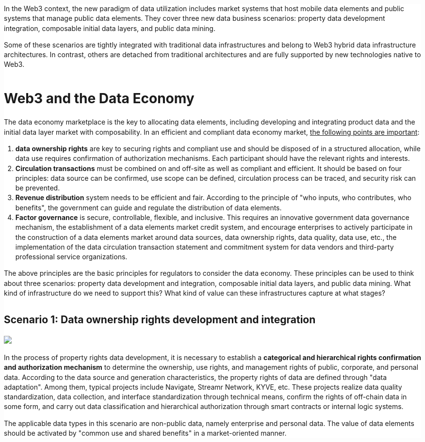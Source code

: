 In the Web3 context, the new paradigm of data utilization includes market systems that host mobile data elements and public systems that manage public data elements. They cover three new data business scenarios: property data development integration, composable initial data layers, and public data mining.

Some of these scenarios are tightly integrated with traditional data infrastructures and belong to Web3 hybrid data infrastructure architectures. In contrast, others are detached from traditional architectures and are fully supported by new technologies native to Web3.

# Web3 and the Data Economy

The data economy marketplace is the key to allocating data elements, including developing and integrating product data and the initial data layer market with composability. In an efficient and compliant data economy market, [the following points are important](http://www.gov.cn/zhengce/2022-12/19/content_5732695.htm):

1. **data ownership rights** are key to securing rights and compliant use and should be disposed of in a structured allocation, while data use requires confirmation of authorization mechanisms. Each participant should have the relevant rights and interests.
2. **Circulation transactions** must be combined on and off-site as well as compliant and efficient. It should be based on four principles: data source can be confirmed, use scope can be defined, circulation process can be traced, and security risk can be prevented.
3. **Revenue distribution** system needs to be efficient and fair. According to the principle of "who inputs, who contributes, who benefits", the government can guide and regulate the distribution of data elements.
4. **Factor governance** is secure, controllable, flexible, and inclusive. This requires an innovative government data governance mechanism, the establishment of a data elements market credit system, and encourage enterprises to actively participate in the construction of a data elements market around data sources, data ownership rights, data quality, data use, etc., the implementation of the data circulation transaction statement and commitment system for data vendors and third-party professional service organizations.

The above principles are the basic principles for regulators to consider the data economy. These principles can be used to think about three scenarios: property data development and integration, composable initial data layers, and public data mining. What kind of infrastructure do we need to support this? What kind of value can these infrastructures capture at what stages?

## Scenario 1:  Data ownership  rights development and integration

![](https://s2.loli.net/2023/04/06/trBdNm1Z8T9Uw6k.jpg)

In the process of property rights data development, it is necessary to establish a **categorical and hierarchical rights confirmation and authorization mechanism** to determine the ownership, use rights, and management rights of public, corporate, and personal data. According to the data source and generation characteristics, the property rights of data are defined through "data adaptation". Among them, typical projects include Navigate, Streamr Network, KYVE, etc. These projects realize data quality standardization, data collection, and interface standardization through technical means, confirm the rights of off-chain data in some form, and carry out data classification and hierarchical authorization through smart contracts or internal logic systems.

The applicable data types in this scenario are non-public data, namely enterprise and personal data. The value of data elements should be activated by "common use and shared benefits" in a market-oriented manner.
